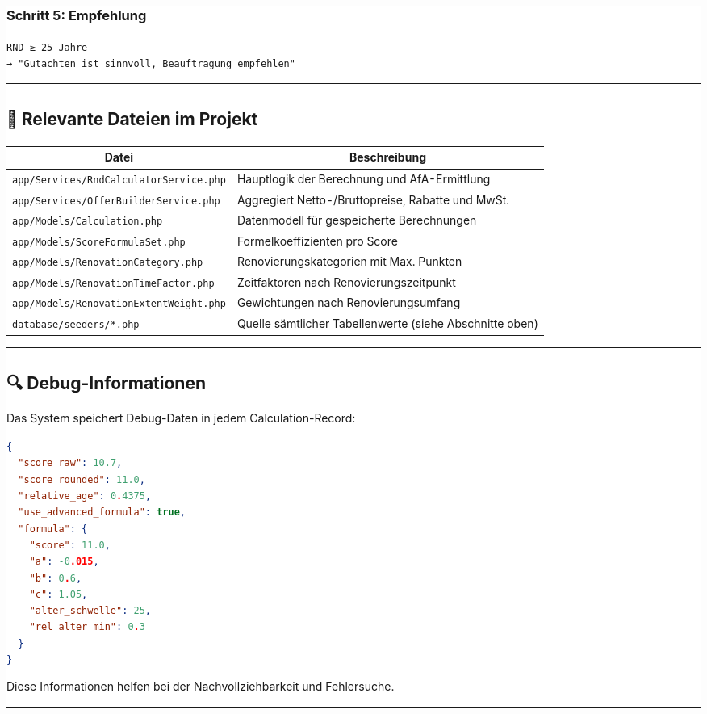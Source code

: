 ### Schritt 5: Empfehlung
```
RND ≥ 25 Jahre
→ "Gutachten ist sinnvoll, Beauftragung empfehlen"
```

---

## 📁 Relevante Dateien im Projekt

| Datei | Beschreibung |
|-------|--------------|
| `app/Services/RndCalculatorService.php` | Hauptlogik der Berechnung und AfA-Ermittlung |
| `app/Services/OfferBuilderService.php` | Aggregiert Netto-/Bruttopreise, Rabatte und MwSt. |
| `app/Models/Calculation.php` | Datenmodell für gespeicherte Berechnungen |
| `app/Models/ScoreFormulaSet.php` | Formelkoeffizienten pro Score |
| `app/Models/RenovationCategory.php` | Renovierungskategorien mit Max. Punkten |
| `app/Models/RenovationTimeFactor.php` | Zeitfaktoren nach Renovierungszeitpunkt |
| `app/Models/RenovationExtentWeight.php` | Gewichtungen nach Renovierungsumfang |
| `database/seeders/*.php` | Quelle sämtlicher Tabellenwerte (siehe Abschnitte oben) |

---

## 🔍 Debug-Informationen

Das System speichert Debug-Daten in jedem Calculation-Record:

```json
{
  "score_raw": 10.7,
  "score_rounded": 11.0,
  "relative_age": 0.4375,
  "use_advanced_formula": true,
  "formula": {
    "score": 11.0,
    "a": -0.015,
    "b": 0.6,
    "c": 1.05,
    "alter_schwelle": 25,
    "rel_alter_min": 0.3
  }
}
```

Diese Informationen helfen bei der Nachvollziehbarkeit und Fehlersuche.

---
